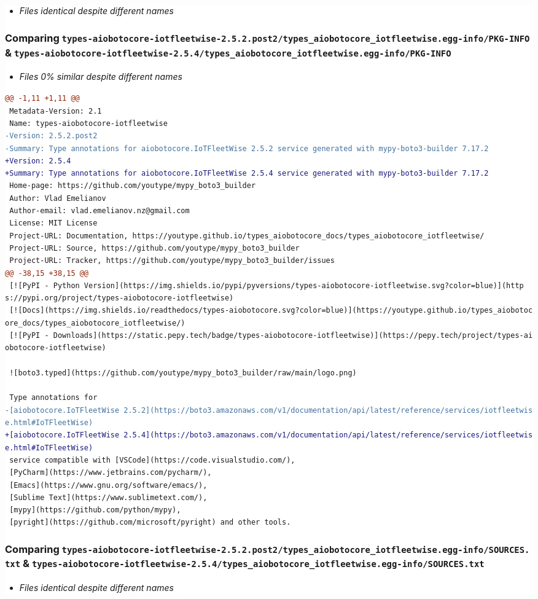  * *Files identical despite different names*

### Comparing `types-aiobotocore-iotfleetwise-2.5.2.post2/types_aiobotocore_iotfleetwise.egg-info/PKG-INFO` & `types-aiobotocore-iotfleetwise-2.5.4/types_aiobotocore_iotfleetwise.egg-info/PKG-INFO`

 * *Files 0% similar despite different names*

```diff
@@ -1,11 +1,11 @@
 Metadata-Version: 2.1
 Name: types-aiobotocore-iotfleetwise
-Version: 2.5.2.post2
-Summary: Type annotations for aiobotocore.IoTFleetWise 2.5.2 service generated with mypy-boto3-builder 7.17.2
+Version: 2.5.4
+Summary: Type annotations for aiobotocore.IoTFleetWise 2.5.4 service generated with mypy-boto3-builder 7.17.2
 Home-page: https://github.com/youtype/mypy_boto3_builder
 Author: Vlad Emelianov
 Author-email: vlad.emelianov.nz@gmail.com
 License: MIT License
 Project-URL: Documentation, https://youtype.github.io/types_aiobotocore_docs/types_aiobotocore_iotfleetwise/
 Project-URL: Source, https://github.com/youtype/mypy_boto3_builder
 Project-URL: Tracker, https://github.com/youtype/mypy_boto3_builder/issues
@@ -38,15 +38,15 @@
 [![PyPI - Python Version](https://img.shields.io/pypi/pyversions/types-aiobotocore-iotfleetwise.svg?color=blue)](https://pypi.org/project/types-aiobotocore-iotfleetwise)
 [![Docs](https://img.shields.io/readthedocs/types-aiobotocore.svg?color=blue)](https://youtype.github.io/types_aiobotocore_docs/types_aiobotocore_iotfleetwise/)
 [![PyPI - Downloads](https://static.pepy.tech/badge/types-aiobotocore-iotfleetwise)](https://pepy.tech/project/types-aiobotocore-iotfleetwise)
 
 ![boto3.typed](https://github.com/youtype/mypy_boto3_builder/raw/main/logo.png)
 
 Type annotations for
-[aiobotocore.IoTFleetWise 2.5.2](https://boto3.amazonaws.com/v1/documentation/api/latest/reference/services/iotfleetwise.html#IoTFleetWise)
+[aiobotocore.IoTFleetWise 2.5.4](https://boto3.amazonaws.com/v1/documentation/api/latest/reference/services/iotfleetwise.html#IoTFleetWise)
 service compatible with [VSCode](https://code.visualstudio.com/),
 [PyCharm](https://www.jetbrains.com/pycharm/),
 [Emacs](https://www.gnu.org/software/emacs/),
 [Sublime Text](https://www.sublimetext.com/),
 [mypy](https://github.com/python/mypy),
 [pyright](https://github.com/microsoft/pyright) and other tools.
```

### Comparing `types-aiobotocore-iotfleetwise-2.5.2.post2/types_aiobotocore_iotfleetwise.egg-info/SOURCES.txt` & `types-aiobotocore-iotfleetwise-2.5.4/types_aiobotocore_iotfleetwise.egg-info/SOURCES.txt`

 * *Files identical despite different names*

